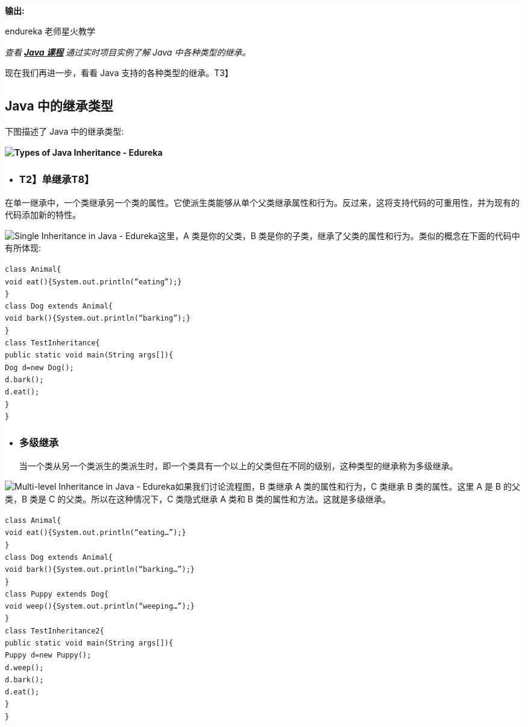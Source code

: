 **输出:**

endureka 老师星火教学

*查看 [**Java 课程**](https://www.edureka.co/java-j2ee-training-course) 通过实时项目实例了解 Java 中各种类型的继承。*

现在我们再进一步，看看 Java 支持的各种类型的继承。T3】

## **Java 中的继承类型**

下图描述了 Java 中的继承类型:

**![Types of Java Inheritance - Edureka](../Images/48c0c8d97fe27da8b8939455495279b0.png)**

*   ### **T2】单继承**T8】

在单一继承中，一个类继承另一个类的属性。它使派生类能够从单个父类继承属性和行为。反过来，这将支持代码的可重用性，并为现有的代码添加新的特性。

![Single Inheritance in Java - Edureka](../Images/3756a7f80331dab6db25a53fc510c8d5.png)这里，A 类是你的父类，B 类是你的子类，继承了父类的属性和行为。类似的概念在下面的代码中有所体现:

```
class Animal{
void eat(){System.out.println(“eating”);}
}
class Dog extends Animal{
void bark(){System.out.println(“barking”);}
}
class TestInheritance{
public static void main(String args[]){
Dog d=new Dog();
d.bark();
d.eat();
}
}

```

*   ### 多级继承

    当一个类从另一个类派生的类派生时，即一个类具有一个以上的父类但在不同的级别，这种类型的继承称为多级继承。

![Multi-level Inheritance in Java - Edureka](../Images/bfa386c54b6b325d2078b07ede468036.png)如果我们讨论流程图，B 类继承 A 类的属性和行为，C 类继承 B 类的属性。这里 A 是 B 的父类，B 类是 C 的父类。所以在这种情况下，C 类隐式继承 A 类和 B 类的属性和方法。这就是多级继承。

```
class Animal{
void eat(){System.out.println(“eating…”);}
}
class Dog extends Animal{
void bark(){System.out.println(“barking…”);}
}
class Puppy extends Dog{
void weep(){System.out.println(“weeping…”);}
}
class TestInheritance2{
public static void main(String args[]){
Puppy d=new Puppy();
d.weep();
d.bark();
d.eat();
}
}

```
